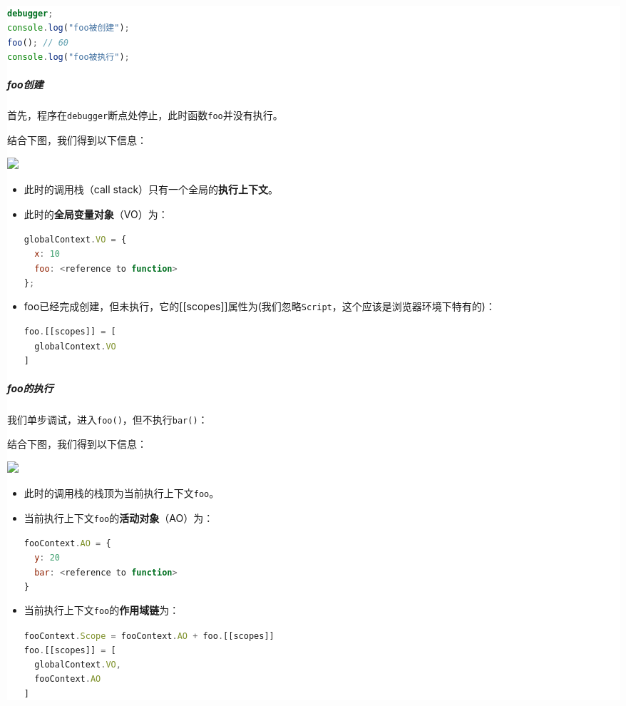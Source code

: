 ```javascript
debugger;
console.log("foo被创建");
foo(); // 60
console.log("foo被执行");
```

##### foo创建

首先，程序在`debugger`断点处停止，此时函数`foo`并没有执行。

结合下图，我们得到以下信息：

![](http://cdn.yuzzl.top/blog/20201101225709.png)

- 此时的调用栈（call stack）只有一个全局的**执行上下文**。

- 此时的**全局变量对象**（VO）为：

  ```javascript
  globalContext.VO = {
    x: 10
    foo: <reference to function>
  };
  ```

- foo已经完成创建，但未执行，它的[[scopes]]属性为(我们忽略`Script`，这个应该是浏览器环境下特有的)：

  ```javascript
  foo.[[scopes]] = [
  	globalContext.VO
  ]
  ```

##### foo的执行

我们单步调试，进入`foo()`，但不执行`bar()`：

结合下图，我们得到以下信息：

![](http://cdn.yuzzl.top/blog/20201101225731.png)

- 此时的调用栈的栈顶为当前执行上下文`foo`。

- 当前执行上下文`foo`的**活动对象**（AO）为：

  ```javascript
  fooContext.AO = {
    y: 20
    bar: <reference to function>
  }
  ```

- 当前执行上下文`foo`的**作用域链**为：

  ```javascript
  fooContext.Scope = fooContext.AO + foo.[[scopes]]
  foo.[[scopes]] = [
    globalContext.VO,
    fooContext.AO
  ]
  ```
